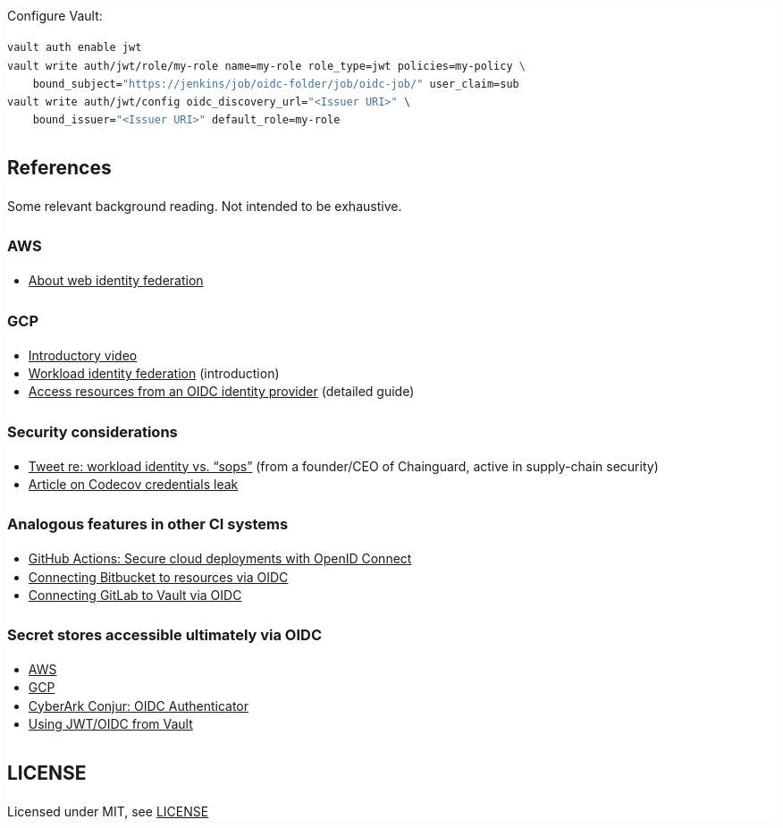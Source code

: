 Configure Vault:
```bash
vault auth enable jwt
vault write auth/jwt/role/my-role name=my-role role_type=jwt policies=my-policy \
    bound_subject="https://jenkins/job/oidc-folder/job/oidc-job/" user_claim=sub
vault write auth/jwt/config oidc_discovery_url="<Issuer URI>" \
    bound_issuer="<Issuer URI>" default_role=my-role
```

## References

Some relevant background reading. Not intended to be exhaustive.

### AWS

* [About web identity federation](https://docs.aws.amazon.com/IAM/latest/UserGuide/id_roles_providers_oidc.html)

### GCP

* [Introductory video](https://youtu.be/4vajaXzHN08)
* [Workload identity federation](https://cloud.google.com/iam/docs/workload-identity-federation) (introduction)
* [Access resources from an OIDC identity provider](https://cloud.google.com/iam/docs/configuring-workload-identity-federation#oidc) (detailed guide)

### Security considerations

* [Tweet re: workload identity vs. “sops”](https://twitter.com/lorenc_dan/status/1420188842703958020) (from a founder/CEO of Chainguard, active in supply-chain security)
* [Article on Codecov credentials leak](https://www.theregister.com/2021/04/19/codecov_warns_of_stolen_credentials/)

### Analogous features in other CI systems

* [GitHub Actions: Secure cloud deployments with OpenID Connect](https://github.blog/changelog/2021-10-27-github-actions-secure-cloud-deployments-with-openid-connect/)
* [Connecting Bitbucket to resources via OIDC](https://support.atlassian.com/bitbucket-cloud/docs/integrate-pipelines-with-resource-servers-using-oidc/)
* [Connecting GitLab to Vault via OIDC](https://docs.gitlab.com/ee/ci/examples/authenticating-with-hashicorp-vault/)

### Secret stores accessible ultimately via OIDC

* [AWS](https://aws.amazon.com/secrets-manager/)
* [GCP](https://cloud.google.com/secret-manager)
* [CyberArk Conjur: OIDC Authenticator](https://docs.cyberark.com/Product-Doc/OnlineHelp/AAM-DAP/Latest/en/Content/OIDC/OIDC.htm)
* [Using JWT/OIDC from Vault](https://www.vaultproject.io/docs/auth/jwt)

## LICENSE

Licensed under MIT, see [LICENSE](LICENSE.md)
